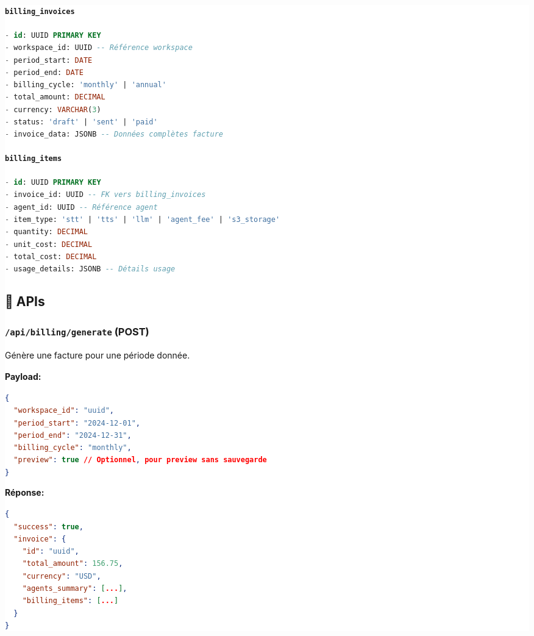 #### `billing_invoices`
```sql
- id: UUID PRIMARY KEY
- workspace_id: UUID -- Référence workspace
- period_start: DATE
- period_end: DATE
- billing_cycle: 'monthly' | 'annual'
- total_amount: DECIMAL
- currency: VARCHAR(3)
- status: 'draft' | 'sent' | 'paid'
- invoice_data: JSONB -- Données complètes facture
```

#### `billing_items`
```sql
- id: UUID PRIMARY KEY
- invoice_id: UUID -- FK vers billing_invoices
- agent_id: UUID -- Référence agent
- item_type: 'stt' | 'tts' | 'llm' | 'agent_fee' | 's3_storage'
- quantity: DECIMAL
- unit_cost: DECIMAL
- total_cost: DECIMAL
- usage_details: JSONB -- Détails usage
```

## 🔧 APIs

### `/api/billing/generate` (POST)
Génère une facture pour une période donnée.

**Payload:**
```json
{
  "workspace_id": "uuid",
  "period_start": "2024-12-01",
  "period_end": "2024-12-31", 
  "billing_cycle": "monthly",
  "preview": true // Optionnel, pour preview sans sauvegarde
}
```

**Réponse:**
```json
{
  "success": true,
  "invoice": {
    "id": "uuid",
    "total_amount": 156.75,
    "currency": "USD",
    "agents_summary": [...],
    "billing_items": [...]
  }
}
```
